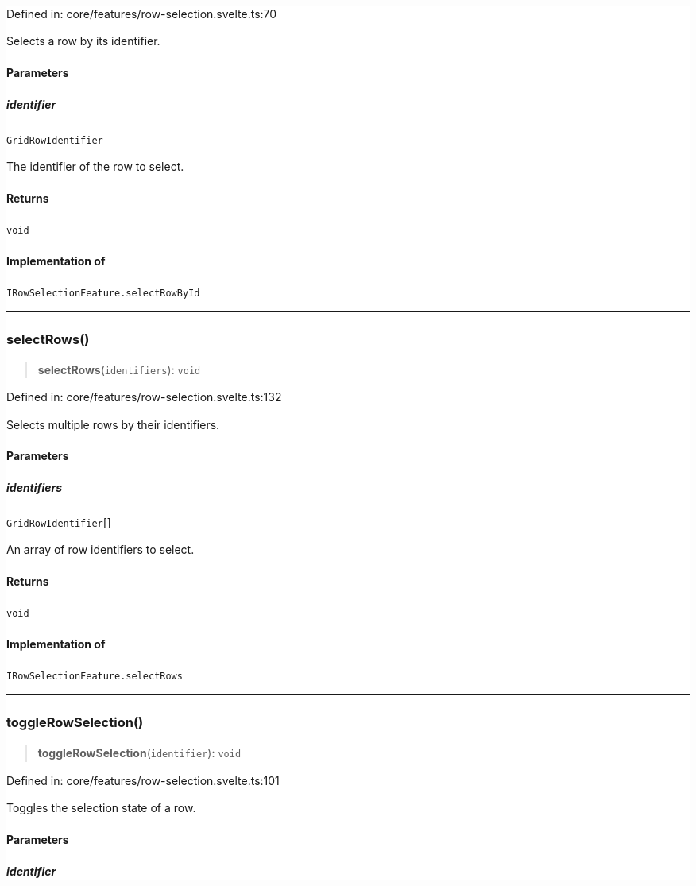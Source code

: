 Defined in: core/features/row-selection.svelte.ts:70

Selects a row by its identifier.

#### Parameters

##### identifier

[`GridRowIdentifier`](/api/type-aliases/gridrowidentifier/)

The identifier of the row to select.

#### Returns

`void`

#### Implementation of

`IRowSelectionFeature.selectRowById`

***

### selectRows()

> **selectRows**(`identifiers`): `void`

Defined in: core/features/row-selection.svelte.ts:132

Selects multiple rows by their identifiers.

#### Parameters

##### identifiers

[`GridRowIdentifier`](/api/type-aliases/gridrowidentifier/)[]

An array of row identifiers to select.

#### Returns

`void`

#### Implementation of

`IRowSelectionFeature.selectRows`

***

### toggleRowSelection()

> **toggleRowSelection**(`identifier`): `void`

Defined in: core/features/row-selection.svelte.ts:101

Toggles the selection state of a row.

#### Parameters

##### identifier
